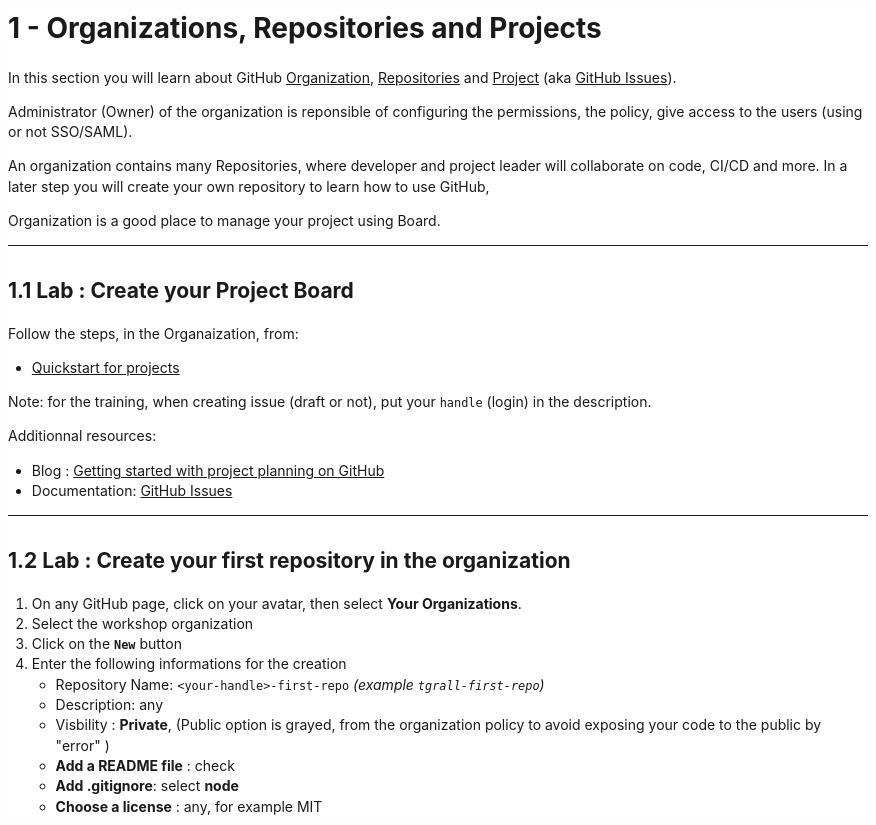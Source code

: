 

# 1 - Organizations, Repositories and Projects

In this section you will learn about GitHub [Organization](https://docs.github.com/en/enterprise-cloud@latest/organizations/collaborating-with-groups-in-organizations/about-organizations), [Repositories](https://docs.github.com/en/enterprise-cloud@latest/repositories) and [Project](https://docs.github.com/en/enterprise-cloud@latest/issues) (aka [GitHub Issues](https://docs.github.com/en/enterprise-cloud@latest/issues)).


Administrator (Owner) of the organization is reponsible of configuring the permissions, the policy, give access to the users (using or not SSO/SAML).

An organization contains many Repositories, where developer and project leader will collaborate on code, CI/CD and more. In a later step you will create your own repository to learn how to use GitHub,

Organization is a good place to manage your project using Board.

---
## 1.1 Lab : Create your Project Board

Follow the steps, in the Organaization, from:
- [Quickstart for projects](https://docs.github.com/en/issues/trying-out-the-new-projects-experience/quickstart)

Note: for the training, when creating issue (draft or not), put your `handle` (login) in the description.


Additionnal resources:
- Blog : [Getting started with project planning on GitHub](https://github.blog/2022-02-11-getting-started-with-project-planning-on-github/)
- Documentation: [GitHub Issues](https://docs.github.com/en/issues)


---
## 1.2 Lab : Create your first repository in the organization

1. On any GitHub page, click on your avatar, then select **Your Organizations**.
2. Select the workshop organization 
3. Click on the **`New`** button
4. Enter the following informations for the creation
    - Repository Name: `<your-handle>-first-repo` _(example `tgrall-first-repo`)_
    - Description: any
    - Visbility : **Private**, (Public option is grayed, from the organization policy to avoid exposing your code to the public by "error" )
    - **Add a README file** : check
    - **Add .gitignore**: select **node**
    - **Choose a license** : any, for example MIT
        